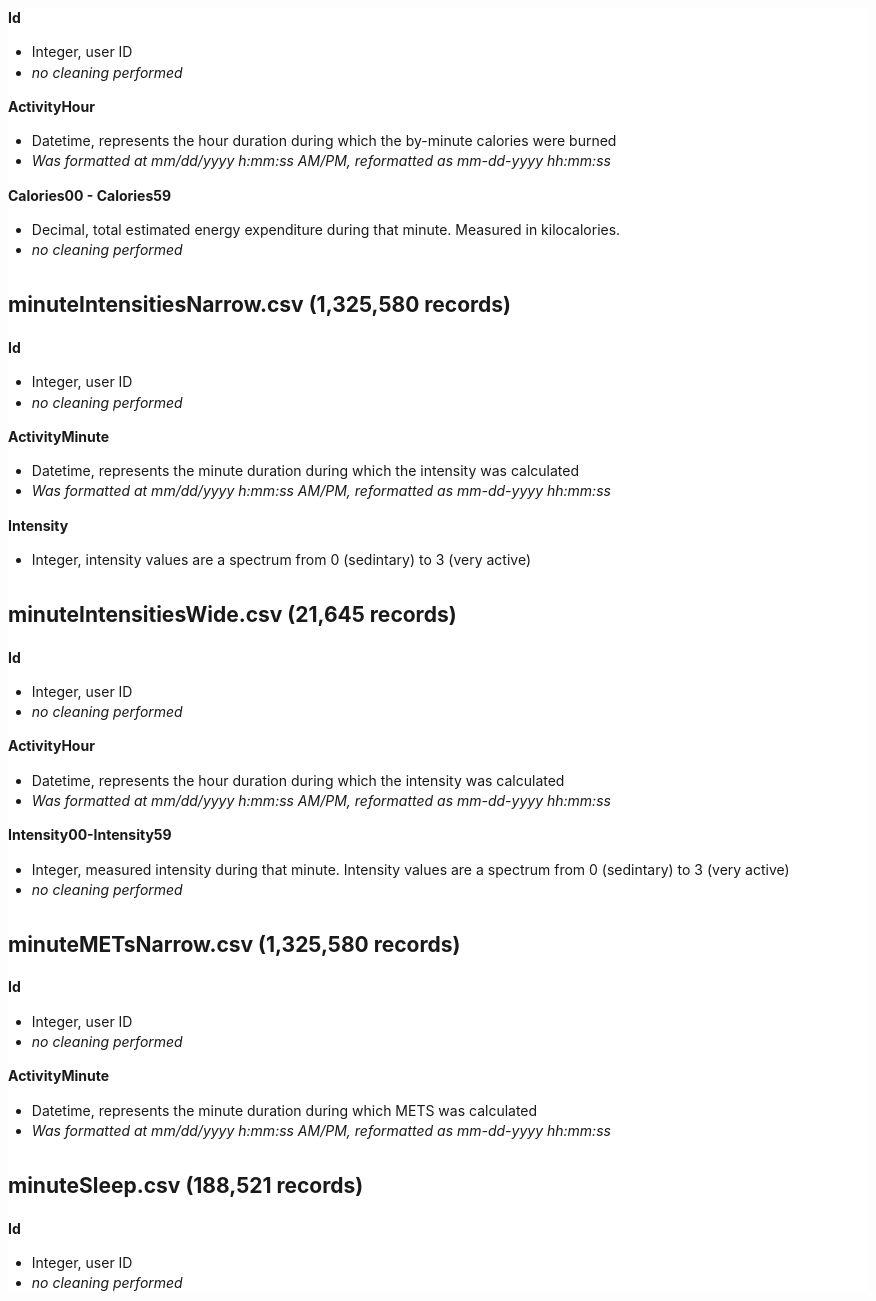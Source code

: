 **Id**
* Integer, user ID
* *no cleaning performed*

**ActivityHour**
* Datetime, represents the hour duration during which the by-minute calories were burned
* *Was formatted at mm/dd/yyyy h:mm:ss AM/PM, reformatted as mm-dd-yyyy hh:mm:ss*

**Calories00 - Calories59**
* Decimal, total estimated energy expenditure during that minute. Measured in kilocalories.
* *no cleaning performed*

## minuteIntensitiesNarrow.csv (1,325,580 records)

**Id**
* Integer, user ID
* *no cleaning performed*

**ActivityMinute**
* Datetime, represents the minute duration during which the intensity was calculated
* *Was formatted at mm/dd/yyyy h:mm:ss AM/PM, reformatted as mm-dd-yyyy hh:mm:ss*

**Intensity**
* Integer, intensity values are a spectrum from 0 (sedintary) to 3 (very active)

## minuteIntensitiesWide.csv (21,645 records)

**Id**
* Integer, user ID
* *no cleaning performed*

**ActivityHour**
* Datetime, represents the hour duration during which the intensity was calculated
* *Was formatted at mm/dd/yyyy h:mm:ss AM/PM, reformatted as mm-dd-yyyy hh:mm:ss*

**Intensity00-Intensity59**
* Integer, measured intensity during that minute. Intensity values are a spectrum from 0 (sedintary) to 3 (very active)
* *no cleaning performed*

## minuteMETsNarrow.csv (1,325,580 records)

**Id**
* Integer, user ID
* *no cleaning performed*

**ActivityMinute**
* Datetime, represents the minute duration during which METS was calculated
* *Was formatted at mm/dd/yyyy h:mm:ss AM/PM, reformatted as mm-dd-yyyy hh:mm:ss*

## minuteSleep.csv (188,521 records)

**Id**
* Integer, user ID
* *no cleaning performed*
